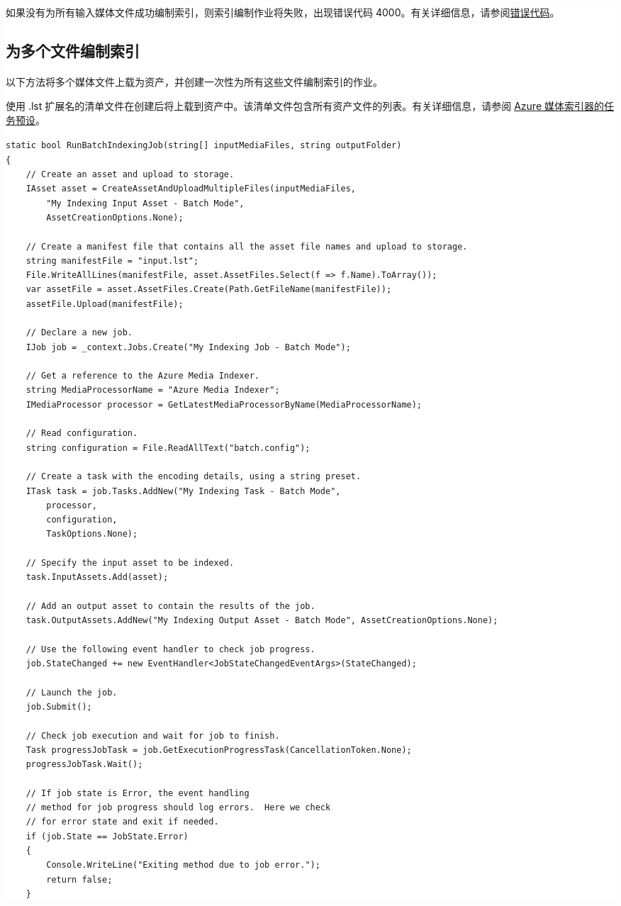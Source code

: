 

如果没有为所有输入媒体文件成功编制索引，则索引编制作业将失败，出现错误代码 4000。有关详细信息，请参阅[错误代码](#error_codes)。

## 为多个文件编制索引

以下方法将多个媒体文件上载为资产，并创建一次性为所有这些文件编制索引的作业。

使用 .lst 扩展名的清单文件在创建后将上载到资产中。该清单文件包含所有资产文件的列表。有关详细信息，请参阅 [Azure 媒体索引器的任务预设](https://msdn.microsoft.com/zh-cn/library/azure/dn783454.aspx)。

	static bool RunBatchIndexingJob(string[] inputMediaFiles, string outputFolder)
	{
	    // Create an asset and upload to storage.
	    IAsset asset = CreateAssetAndUploadMultipleFiles(inputMediaFiles,
	        "My Indexing Input Asset - Batch Mode",
	        AssetCreationOptions.None);

	    // Create a manifest file that contains all the asset file names and upload to storage.
	    string manifestFile = "input.lst";            
	    File.WriteAllLines(manifestFile, asset.AssetFiles.Select(f => f.Name).ToArray());
	    var assetFile = asset.AssetFiles.Create(Path.GetFileName(manifestFile));
	    assetFile.Upload(manifestFile);

	    // Declare a new job.
	    IJob job = _context.Jobs.Create("My Indexing Job - Batch Mode");

	    // Get a reference to the Azure Media Indexer.
	    string MediaProcessorName = "Azure Media Indexer";
	    IMediaProcessor processor = GetLatestMediaProcessorByName(MediaProcessorName);

	    // Read configuration.
	    string configuration = File.ReadAllText("batch.config");

	    // Create a task with the encoding details, using a string preset.
	    ITask task = job.Tasks.AddNew("My Indexing Task - Batch Mode",
	        processor,
	        configuration,
	        TaskOptions.None);

	    // Specify the input asset to be indexed.
	    task.InputAssets.Add(asset);

	    // Add an output asset to contain the results of the job.
	    task.OutputAssets.AddNew("My Indexing Output Asset - Batch Mode", AssetCreationOptions.None);

	    // Use the following event handler to check job progress.  
	    job.StateChanged += new EventHandler<JobStateChangedEventArgs>(StateChanged);

	    // Launch the job.
	    job.Submit();

	    // Check job execution and wait for job to finish.
	    Task progressJobTask = job.GetExecutionProgressTask(CancellationToken.None);
	    progressJobTask.Wait();

	    // If job state is Error, the event handling
	    // method for job progress should log errors.  Here we check
	    // for error state and exit if needed.
	    if (job.State == JobState.Error)
	    {
	        Console.WriteLine("Exiting method due to job error.");
	        return false;
	    }
